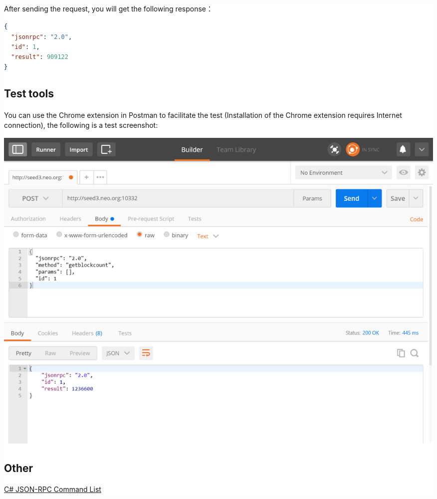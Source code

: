 After sending the request, you will get the following response：

```json
{
  "jsonrpc": "2.0",
  "id": 1,
  "result": 909122
}
```

## Test tools

You can use the Chrome extension in Postman to facilitate the test (Installation of the Chrome extension requires Internet connection), the following is a test screenshot:

![image](../../../../assets/api_3.jpg)

## Other

[C# JSON-RPC Command List](https://github.com/chenzhitong/CSharp-JSON-RPC/blob/master/json_rpc/Program.cs)

